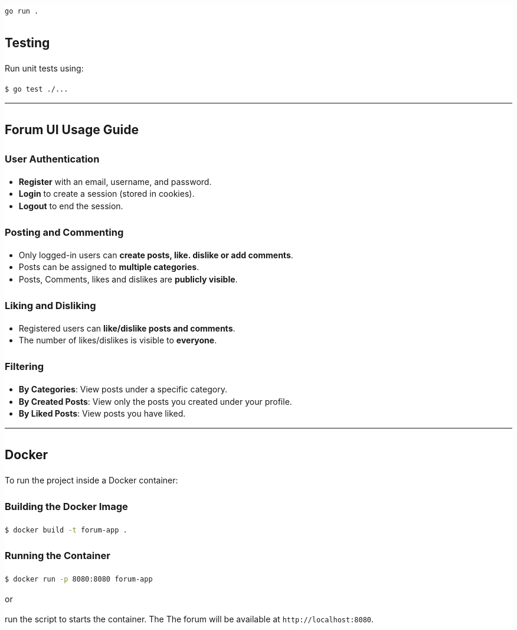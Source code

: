 ```bash
go run .
```

## **Testing**
Run unit tests using:
```bash
$ go test ./...
```

---

## **Forum UI Usage Guide**

### **User Authentication**
- **Register** with an email, username, and password.
- **Login** to create a session (stored in cookies).
- **Logout** to end the session.

### **Posting and Commenting**
- Only logged-in users can **create posts, like. dislike or add comments**.
- Posts can be assigned to **multiple categories**.
- Posts, Comments, likes and dislikes are **publicly visible**.

### **Liking and Disliking**
- Registered users can **like/dislike posts and comments**.
- The number of likes/dislikes is visible to **everyone**.

### **Filtering**
- **By Categories**: View posts under a specific category.
- **By Created Posts**: View only the posts you created under your profile.
- **By Liked Posts**: View posts you have liked.

---

## **Docker**
To run the project inside a Docker container:

### **Building the Docker Image**
```sh
$ docker build -t forum-app .
```

### **Running the Container**
```sh
$ docker run -p 8080:8080 forum-app
```

or

run the script to starts the container. The The forum will be available at `http://localhost:8080`.
